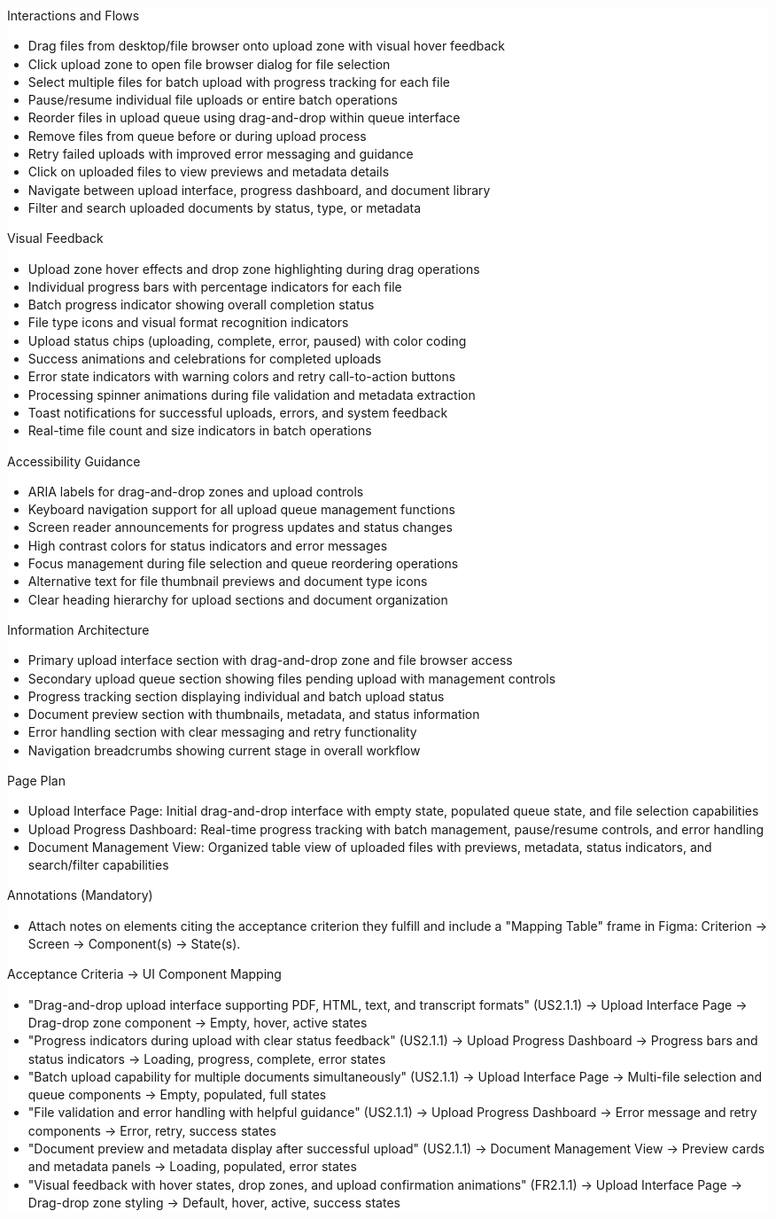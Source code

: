 Interactions and Flows
- Drag files from desktop/file browser onto upload zone with visual hover feedback
- Click upload zone to open file browser dialog for file selection
- Select multiple files for batch upload with progress tracking for each file
- Pause/resume individual file uploads or entire batch operations
- Reorder files in upload queue using drag-and-drop within queue interface
- Remove files from queue before or during upload process
- Retry failed uploads with improved error messaging and guidance
- Click on uploaded files to view previews and metadata details
- Navigate between upload interface, progress dashboard, and document library
- Filter and search uploaded documents by status, type, or metadata

Visual Feedback
- Upload zone hover effects and drop zone highlighting during drag operations
- Individual progress bars with percentage indicators for each file
- Batch progress indicator showing overall completion status
- File type icons and visual format recognition indicators
- Upload status chips (uploading, complete, error, paused) with color coding
- Success animations and celebrations for completed uploads
- Error state indicators with warning colors and retry call-to-action buttons
- Processing spinner animations during file validation and metadata extraction
- Toast notifications for successful uploads, errors, and system feedback
- Real-time file count and size indicators in batch operations

Accessibility Guidance
- ARIA labels for drag-and-drop zones and upload controls
- Keyboard navigation support for all upload queue management functions
- Screen reader announcements for progress updates and status changes
- High contrast colors for status indicators and error messages
- Focus management during file selection and queue reordering operations
- Alternative text for file thumbnail previews and document type icons
- Clear heading hierarchy for upload sections and document organization

Information Architecture
- Primary upload interface section with drag-and-drop zone and file browser access
- Secondary upload queue section showing files pending upload with management controls
- Progress tracking section displaying individual and batch upload status
- Document preview section with thumbnails, metadata, and status information
- Error handling section with clear messaging and retry functionality
- Navigation breadcrumbs showing current stage in overall workflow

Page Plan
- Upload Interface Page: Initial drag-and-drop interface with empty state, populated queue state, and file selection capabilities
- Upload Progress Dashboard: Real-time progress tracking with batch management, pause/resume controls, and error handling
- Document Management View: Organized table view of uploaded files with previews, metadata, status indicators, and search/filter capabilities

Annotations (Mandatory)
- Attach notes on elements citing the acceptance criterion they fulfill and include a "Mapping Table" frame in Figma: Criterion → Screen → Component(s) → State(s).

Acceptance Criteria → UI Component Mapping
- "Drag-and-drop upload interface supporting PDF, HTML, text, and transcript formats" (US2.1.1) → Upload Interface Page → Drag-drop zone component → Empty, hover, active states
- "Progress indicators during upload with clear status feedback" (US2.1.1) → Upload Progress Dashboard → Progress bars and status indicators → Loading, progress, complete, error states
- "Batch upload capability for multiple documents simultaneously" (US2.1.1) → Upload Interface Page → Multi-file selection and queue components → Empty, populated, full states
- "File validation and error handling with helpful guidance" (US2.1.1) → Upload Progress Dashboard → Error message and retry components → Error, retry, success states
- "Document preview and metadata display after successful upload" (US2.1.1) → Document Management View → Preview cards and metadata panels → Loading, populated, error states
- "Visual feedback with hover states, drop zones, and upload confirmation animations" (FR2.1.1) → Upload Interface Page → Drag-drop zone styling → Default, hover, active, success states
